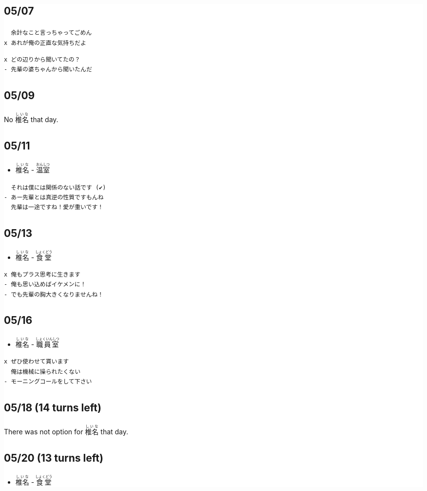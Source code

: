 ## 05/07

```
  余計なこと言っちゃってごめん
x あれが俺の正直な気持ちだよ
```

```
x どの辺りから聞いてたの？
- 先輩の婆ちゃんから聞いたんだ
```

## 05/09

No <ruby>椎名<rt>しいな</rt></ruby> that day.

## 05/11

- <ruby>椎名<rt>しいな</rt></ruby> - <ruby>温室<rt>おんしつ</rt></ruby>

```
  それは僕には関係のない話です (✔)
- あー先輩とは真逆の性質ですもんね
  先輩は一途ですね！愛が重いです！
```

## 05/13

- <ruby>椎名<rt>しいな</rt></ruby> - <ruby>食堂<rt>しょくどう</rt></ruby>

```
x 俺もプラス思考に生きます
- 俺も思い込めばイケメンに！
- でも先輩の胸大きくなりませんね！
```

## 05/16

- <ruby>椎名<rt>しいな</rt></ruby> - <ruby>職員室<rt>しょくいんしつ</rt></ruby>

```
x ぜひ使わせて貰います
  俺は機械に操られたくない
- モーニングコールをして下さい
```

## 05/18 (14 turns left)

There was not option for <ruby>椎名<rt>しいな</rt></ruby> that day.

## 05/20 (13 turns left)

- <ruby>椎名<rt>しいな</rt></ruby> - <ruby>食堂<rt>しょくどう</rt></ruby>
